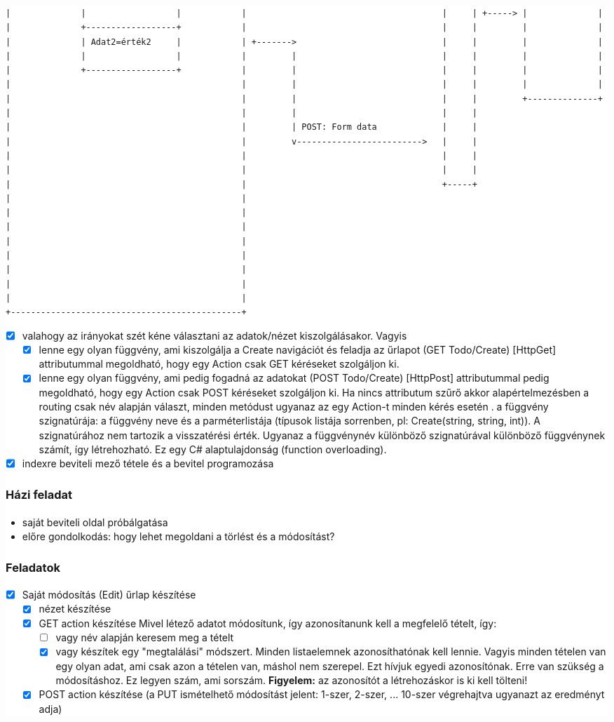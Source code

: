 ```
|              |                  |            |                                       |     | +-----> |              |
|              +------------------+            |                                       |     |         |              |
|              | Adat2=érték2     |            | +------->                             |     |         |              |
|              |                  |            |         |                             |     |         |              |
|              +------------------+            |         |                             |     |         |              |
|                                              |         |                             |     |         |              |
|                                              |         |                             |     |         +--------------+
|                                              |         |                             |     |
|                                              |         | POST: Form data             |     |
|                                              |         v------------------------->   |     |
|                                              |                                       |     |
|                                              |                                       |     |
|                                              |                                       +-----+
|                                              |
|                                              |
|                                              |
|                                              |
|                                              |
|                                              |
|                                              |
|                                              |
+----------------------------------------------+
```

  - [X] valahogy az irányokat szét kéne választani az adatok/nézet kiszolgálásakor. Vagyis 
     - [X] lenne egy olyan függvény, ami kiszolgálja a Create navigációt és feladja az űrlapot (GET Todo/Create)
           [HttpGet] attributummal megoldható, hogy egy Action csak GET kéréseket szolgáljon ki.
     - [X] lenne egy olyan függvény, ami pedig fogadná az adatokat (POST Todo/Create)
           [HttpPost] attributummal pedig megoldható, hogy egy Action csak POST kéréseket szolgáljon ki.
     Ha nincs attributum szűrő akkor alapértelmezésben a routing csak név alapján választ, minden metódust ugyanaz az egy Action-t minden kérés esetén .
     a függvény szignatúrája: a függvény neve és a parméterlistája (típusok listája sorrenben, pl: Create(string, string, int)). A szignatúrához nem tartozik a visszatérési érték.
     Ugyanaz a függvénynév különböző szignatúrával különböző függvénynek számít, így létrehozható.
    Ez egy C# alaptulajdonság (function overloading).

  - [X] indexre beviteli mező tétele és a bevitel programozása
 
### Házi feladat
- saját beviteli oldal próbálgatása
- előre gondolkodás: hogy lehet megoldani a törlést és a módosítást?


### Feladatok
- [X] Saját módosítás (Edit) űrlap készítése
  - [X] nézet készítése
  - [X] GET action készítése
        Mivel létező adatot módosítunk, így azonosítanunk kell a megfelelő tételt, így:
       - [ ] vagy név alapján keresem meg a tételt
       - [X] vagy készítek egy "megtalálási" módszert.
             Minden listaelemnek azonosíthatónak kell lennie. Vagyis minden tételen van egy olyan adat, ami csak azon a tételen van, máshol nem szerepel. Ezt hívjuk egyedi azonosítónak. Erre van szükség a módosításhoz. Ez legyen szám, ami sorszám.
             **Figyelem:** az azonosítót a létrehozáskor is ki kell tölteni!
  - [X] POST action készítése (a PUT ismételhető módosítást jelent: 1-szer, 2-szer, ... 10-szer végrehajtva ugyanazt az eredményt adja)